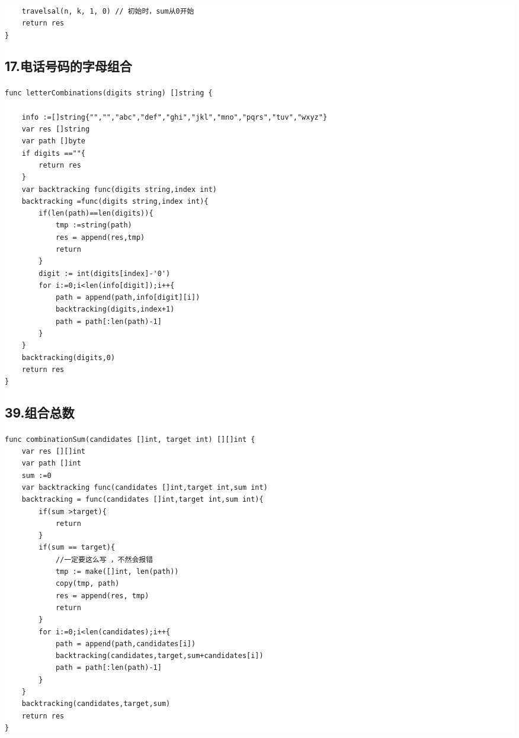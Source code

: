         travelsal(n, k, 1, 0) // 初始时，sum从0开始
        return res
    }

## 17.电话号码的字母组合

    func letterCombinations(digits string) []string {
    
        info :=[]string{"","","abc","def","ghi","jkl","mno","pqrs","tuv","wxyz"}
        var res []string
        var path []byte
        if digits ==""{
            return res
        }
        var backtracking func(digits string,index int)
        backtracking =func(digits string,index int){
            if(len(path)==len(digits)){
                tmp :=string(path)
                res = append(res,tmp)
                return
            }
            digit := int(digits[index]-'0')
            for i:=0;i<len(info[digit]);i++{
                path = append(path,info[digit][i])
                backtracking(digits,index+1)
                path = path[:len(path)-1]
            }
        }
        backtracking(digits,0)
        return res
    }

## 39.组合总数

    func combinationSum(candidates []int, target int) [][]int {
        var res [][]int
        var path []int
        sum :=0
        var backtracking func(candidates []int,target int,sum int)
        backtracking = func(candidates []int,target int,sum int){
            if(sum >target){
                return
            }
            if(sum == target){
                //一定要这么写 ，不然会报错
                tmp := make([]int, len(path))
                copy(tmp, path)
                res = append(res, tmp)
                return
            }
            for i:=0;i<len(candidates);i++{
                path = append(path,candidates[i])
                backtracking(candidates,target,sum+candidates[i])
                path = path[:len(path)-1]
            }
        }
        backtracking(candidates,target,sum)
        return res
    }
